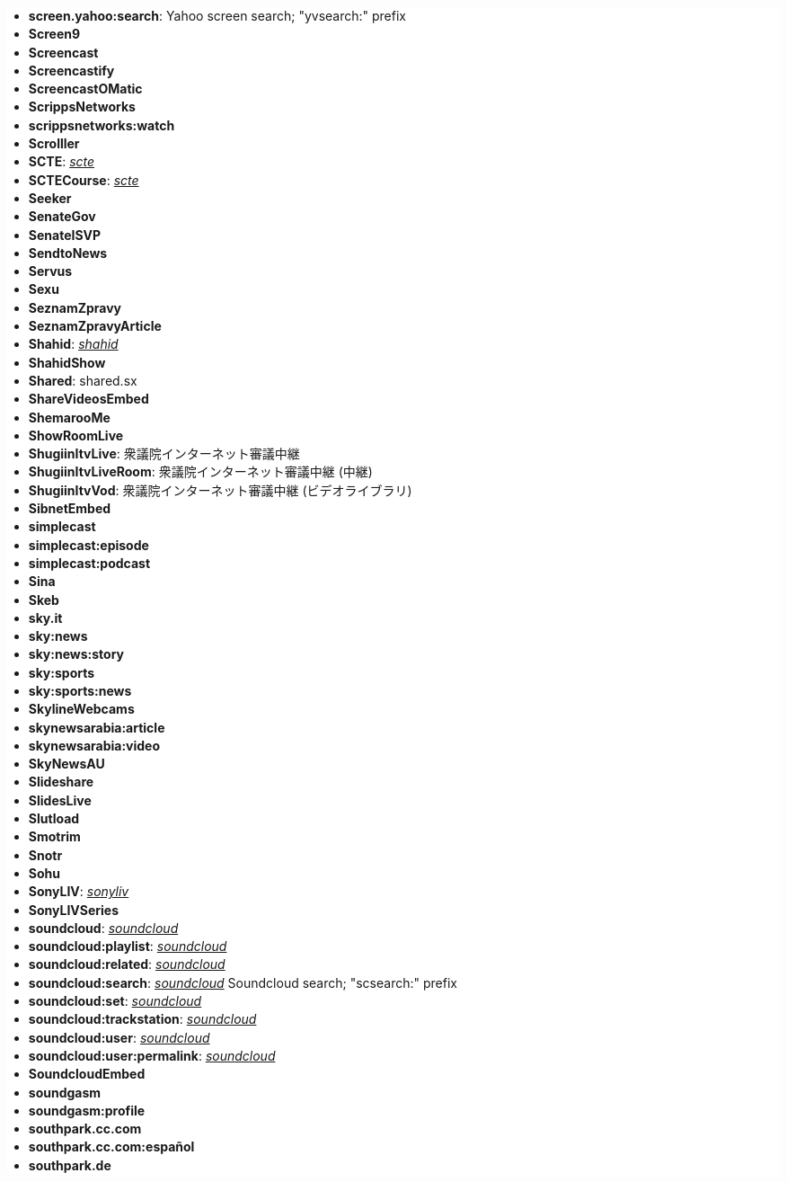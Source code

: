  - **screen.yahoo:search**: Yahoo screen search; "yvsearch:" prefix
 - **Screen9**
 - **Screencast**
 - **Screencastify**
 - **ScreencastOMatic**
 - **ScrippsNetworks**
 - **scrippsnetworks:watch**
 - **Scrolller**
 - **SCTE**: [*scte*](## "netrc machine")
 - **SCTECourse**: [*scte*](## "netrc machine")
 - **Seeker**
 - **SenateGov**
 - **SenateISVP**
 - **SendtoNews**
 - **Servus**
 - **Sexu**
 - **SeznamZpravy**
 - **SeznamZpravyArticle**
 - **Shahid**: [*shahid*](## "netrc machine")
 - **ShahidShow**
 - **Shared**: shared.sx
 - **ShareVideosEmbed**
 - **ShemarooMe**
 - **ShowRoomLive**
 - **ShugiinItvLive**: 衆議院インターネット審議中継
 - **ShugiinItvLiveRoom**: 衆議院インターネット審議中継 (中継)
 - **ShugiinItvVod**: 衆議院インターネット審議中継 (ビデオライブラリ)
 - **SibnetEmbed**
 - **simplecast**
 - **simplecast:episode**
 - **simplecast:podcast**
 - **Sina**
 - **Skeb**
 - **sky.it**
 - **sky:news**
 - **sky:​news:story**
 - **sky:sports**
 - **sky:​sports:news**
 - **SkylineWebcams**
 - **skynewsarabia:article**
 - **skynewsarabia:video**
 - **SkyNewsAU**
 - **Slideshare**
 - **SlidesLive**
 - **Slutload**
 - **Smotrim**
 - **Snotr**
 - **Sohu**
 - **SonyLIV**: [*sonyliv*](## "netrc machine")
 - **SonyLIVSeries**
 - **soundcloud**: [*soundcloud*](## "netrc machine")
 - **soundcloud:playlist**: [*soundcloud*](## "netrc machine")
 - **soundcloud:related**: [*soundcloud*](## "netrc machine")
 - **soundcloud:search**: [*soundcloud*](## "netrc machine") Soundcloud search; "scsearch:" prefix
 - **soundcloud:set**: [*soundcloud*](## "netrc machine")
 - **soundcloud:trackstation**: [*soundcloud*](## "netrc machine")
 - **soundcloud:user**: [*soundcloud*](## "netrc machine")
 - **soundcloud:​user:permalink**: [*soundcloud*](## "netrc machine")
 - **SoundcloudEmbed**
 - **soundgasm**
 - **soundgasm:profile**
 - **southpark.cc.com**
 - **southpark.cc.com:español**
 - **southpark.de**